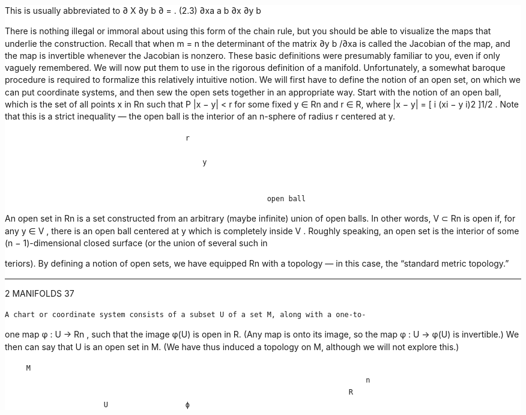 
This is usually abbreviated to
                                      ∂    X ∂y b ∂
                                         =            .                                   (2.3)
                                     ∂xa       a
                                           b ∂x ∂y
                                                    b

There is nothing illegal or immoral about using this form of the chain rule, but you should
be able to visualize the maps that underlie the construction. Recall that when m = n
the determinant of the matrix ∂y b /∂xa is called the Jacobian of the map, and the map is
invertible whenever the Jacobian is nonzero.
    These basic definitions were presumably familiar to you, even if only vaguely remembered.
We will now put them to use in the rigorous definition of a manifold. Unfortunately, a
somewhat baroque procedure is required to formalize this relatively intuitive notion. We
will first have to define the notion of an open set, on which we can put coordinate systems,
and then sew the open sets together in an appropriate way.
    Start with the notion of an open ball, which is the set of all points x in Rn such that
                                                                    P
|x − y| < r for some fixed y ∈ Rn and r ∈ R, where |x − y| = [ i (xi − y i)2 ]1/2 . Note that
this is a strict inequality — the open ball is the interior of an n-sphere of radius r centered
at y.



                                              r

                                                  y


                                                                 open ball




An open set in Rn is a set constructed from an arbitrary (maybe infinite) union of open
balls. In other words, V ⊂ Rn is open if, for any y ∈ V , there is an open ball centered
at y which is completely inside V . Roughly speaking, an open set is the interior of some
(n − 1)-dimensional closed surface (or the union of several such in


teriors). By defining a
notion of open sets, we have equipped Rn with a topology — in this case, the “standard
metric topology.”



---
2 MANIFOLDS                                                                                   37


    A chart or coordinate system consists of a subset U of a set M, along with a one-to-
one map φ : U → Rn , such that the image φ(U) is open in R. (Any map is onto its image,
so the map φ : U → φ(U) is invertible.) We then can say that U is an open set in M. (We
have thus induced a topology on M, although we will not explore this.)

         M
                                                                                        n
                                                                                    R
                           U                  ϕ
